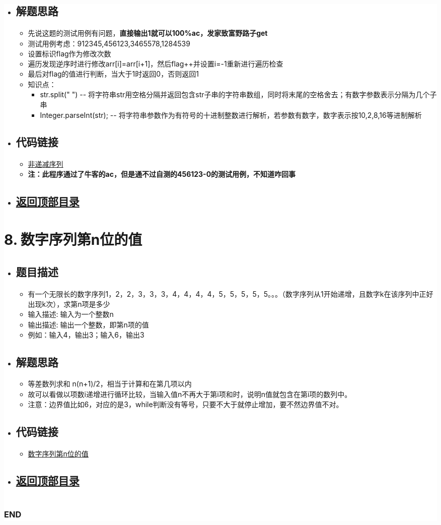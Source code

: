 - ## 解题思路
  - 先说这题的测试用例有问题，**直接输出1就可以100%ac，发家致富野路子get**
  - 测试用例考虑：912345,456123,3465578,1284539
  - 设置标识flag作为修改次数
  - 遍历发现逆序时进行修改arr[i]=arr[i+1]，然后flag++并设置i=-1重新进行遍历检查
  - 最后对flag的值进行判断，当大于1时返回0，否则返回1
  - 知识点：
    - str.split(" ") -- 将字符串str用空格分隔并返回包含str子串的字符串数组，同时将末尾的空格舍去；有数字参数表示分隔为几个子串
    - Integer.parseInt(str); -- 将字符串参数作为有符号的十进制整数进行解析，若参数有数字，数字表示按10,2,8,16等进制解析

- ## 代码链接
  - [非递减序列](https://github.com/anliux/PracticePool/blob/master/campus/src/007_非递减序列.java)
  - **注：此程序通过了牛客的ac，但是通不过自测的456123-0的测试用例，不知道咋回事**


* ## [返回顶部目录](#目录)




# 8. 数字序列第n位的值
- ## 题目描述
  - 有一个无限长的数字序列1，2，2，3，3，3，4，4，4，4，5，5，5，5，5。。。（数字序列从1开始递增，且数字k在该序列中正好出现k次），求第n项是多少
  - 输入描述: 输入为一个整数n
  - 输出描述: 输出一个整数，即第n项的值
  - 例如：输入4，输出3；输入6，输出3
  
- ## 解题思路
  - 等差数列求和 n(n+1)/2，相当于计算和在第几项以内
  - 故可以看做以项数i递增进行循环比较，当输入值n不再大于第i项和时，说明n值就包含在第i项的数列中。
  - 注意：边界值比如6，对应的是3，while判断没有等号，只要不大于就停止增加，要不然边界值不对。

- ## 代码链接
  - [数字序列第n位的值](https://github.com/anliux/PracticePool/blob/master/campus/src/008_数字序列第n位的值.java)


* ## [返回顶部目录](#目录)






#





#






#







#







### END
